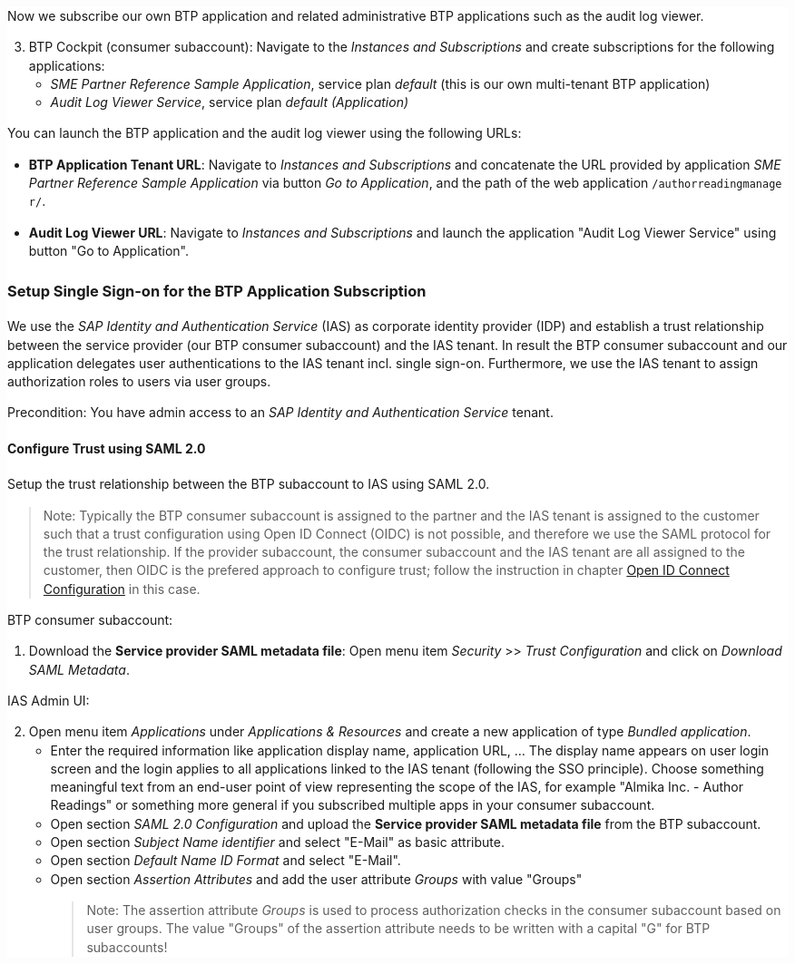 Now we subscribe our own BTP application and related administrative BTP applications such as the audit log viewer.

3. BTP Cockpit (consumer subaccount): Navigate to the *Instances and Subscriptions* and create subscriptions for the following applications: 
    - *SME Partner Reference Sample Application*, service plan *default* (this is our own multi-tenant BTP application)
    - *Audit Log Viewer Service*, service plan *default (Application)*

You can launch the BTP application and the audit log viewer using the following URLs:

- **BTP Application Tenant URL**: Navigate to *Instances and Subscriptions* and concatenate the URL provided by application *SME Partner Reference Sample Application* via button *Go to Application*, and the path of the web application `/authorreadingmanager/`.

- **Audit Log Viewer URL**: Navigate to *Instances and Subscriptions* and launch the application "Audit Log Viewer Service" using button "Go to Application". 

### Setup Single Sign-on for the BTP Application Subscription

We use the *SAP Identity and Authentication Service* (IAS) as corporate identity provider (IDP) and establish a trust relationship between the service provider (our BTP consumer subaccount) and the IAS tenant. In result the BTP consumer subaccount and our application delegates user authentications to the IAS tenant incl. single sign-on. Furthermore, we use the IAS tenant to assign authorization roles to users via user groups.

Precondition: You have admin access to an *SAP Identity and Authentication Service* tenant.

#### Configure Trust using SAML 2.0

Setup the trust relationship between the BTP subaccount to IAS using SAML 2.0. 

> Note: Typically the BTP consumer subaccount is assigned to the partner and the IAS tenant is assigned to the customer such that a trust configuration using Open ID Connect (OIDC) is not possible, and therefore we use the SAML protocol for the trust relationship. If the provider subaccount, the consumer subaccount and the IAS tenant are all assigned to the customer, then OIDC is the prefered approach to configure trust; follow the instruction in chapter [Open ID Connect Configuration](Tutorials/03-One-Off-Deployment.md) in this case.

BTP consumer subaccount:

1. Download the **Service provider SAML metadata file**: Open menu item *Security* >> *Trust Configuration* and click on *Download SAML Metadata*.

IAS Admin UI:
	
2. Open menu item *Applications* under *Applications & Resources* and create a new application of type *Bundled application*.
	- Enter the required information like application display name, application URL, … The display name appears on user login screen and the login applies to all applications linked to the IAS tenant (following the SSO principle). Choose something meaningful text from an end-user point of view representing the scope of the IAS, for example "Almika Inc. - Author Readings" or something more general if you subscribed multiple apps in your consumer subaccount.
	- Open section *SAML 2.0 Configuration* and upload the **Service provider SAML metadata file** from the BTP subaccount.
	- Open section *Subject Name identifier* and select "E-Mail" as basic attribute.
	- Open section *Default Name ID Format* and select "E-Mail".
    - Open section *Assertion Attributes* and add the user attribute *Groups* with value "Groups"
        > Note: The assertion attribute *Groups* is used to process authorization checks in the consumer subaccount based on user groups. The value "Groups" of the assertion attribute needs to be written with a capital "G" for BTP subaccounts!
